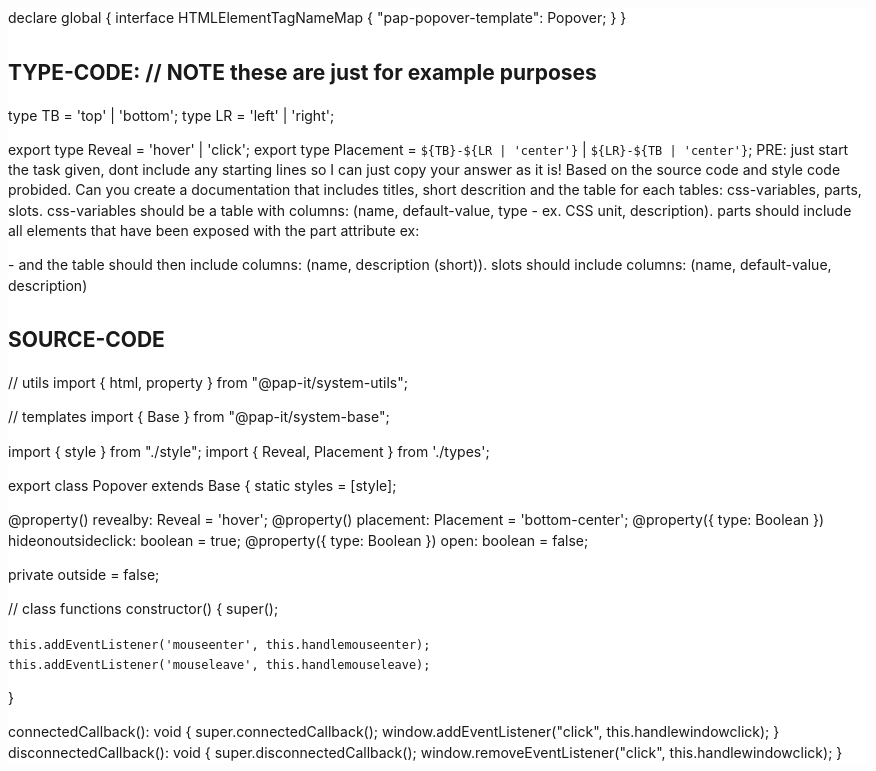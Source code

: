 declare global {
  interface HTMLElementTagNameMap {
      "pap-popover-template": Popover;
  }
}

## TYPE-CODE: // NOTE these are just for example purposes

type TB = 'top' | 'bottom';
type LR = 'left' | 'right';

export type Reveal = 'hover' | 'click';
export type Placement = `${TB}-${LR | 'center'}` | `${LR}-${TB | 'center'}`;
PRE: just start the task given, dont include any starting lines so I can just copy your answer as it is!
 Based on the source code and style code probided. Can you create a documentation that includes titles, short descrition and the table for each tables: css-variables, parts, slots.
css-variables should be a table with columns: (name, default-value, type - ex. CSS unit, description).
parts should include all elements that have been exposed with the part attribute ex: <p part='foo'> - and the table should then include columns: (name, description (short)).
slots should include columns: (name, default-value, description)

## SOURCE-CODE

// utils
import { html, property } from "@pap-it/system-utils";

// templates
import { Base } from "@pap-it/system-base";

import { style } from "./style";
import { Reveal, Placement } from './types';

export class Popover extends Base {
  static styles = [style];

  @property() revealby: Reveal = 'hover';
  @property() placement: Placement = 'bottom-center';
  @property({ type: Boolean }) hideonoutsideclick: boolean = true;
  @property({ type: Boolean }) open: boolean = false;

  private outside = false;

  // class functions
  constructor() {
    super();

    this.addEventListener('mouseenter', this.handlemouseenter);
    this.addEventListener('mouseleave', this.handlemouseleave);
  }

  connectedCallback(): void {
    super.connectedCallback();
    window.addEventListener("click", this.handlewindowclick);
  }
  disconnectedCallback(): void {
    super.disconnectedCallback();
    window.removeEventListener("click", this.handlewindowclick);
  }
